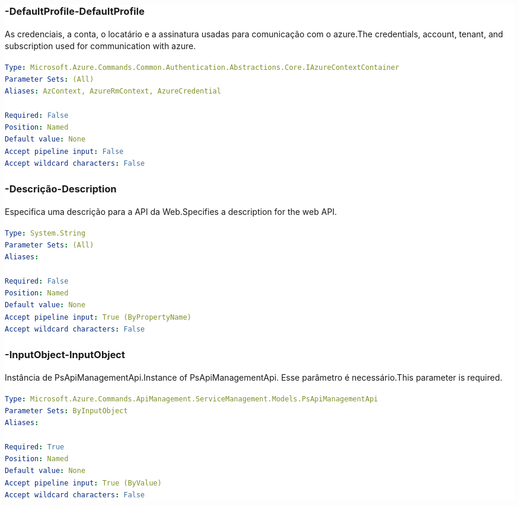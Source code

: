 ### <span data-ttu-id="b6e5d-132">-DefaultProfile</span><span class="sxs-lookup"><span data-stu-id="b6e5d-132">-DefaultProfile</span></span>
<span data-ttu-id="b6e5d-133">As credenciais, a conta, o locatário e a assinatura usadas para comunicação com o azure.</span><span class="sxs-lookup"><span data-stu-id="b6e5d-133">The credentials, account, tenant, and subscription used for communication with azure.</span></span>

```yaml
Type: Microsoft.Azure.Commands.Common.Authentication.Abstractions.Core.IAzureContextContainer
Parameter Sets: (All)
Aliases: AzContext, AzureRmContext, AzureCredential

Required: False
Position: Named
Default value: None
Accept pipeline input: False
Accept wildcard characters: False
```

### <span data-ttu-id="b6e5d-134">-Descrição</span><span class="sxs-lookup"><span data-stu-id="b6e5d-134">-Description</span></span>
<span data-ttu-id="b6e5d-135">Especifica uma descrição para a API da Web.</span><span class="sxs-lookup"><span data-stu-id="b6e5d-135">Specifies a description for the web API.</span></span>

```yaml
Type: System.String
Parameter Sets: (All)
Aliases:

Required: False
Position: Named
Default value: None
Accept pipeline input: True (ByPropertyName)
Accept wildcard characters: False
```

### <span data-ttu-id="b6e5d-136">-InputObject</span><span class="sxs-lookup"><span data-stu-id="b6e5d-136">-InputObject</span></span>
<span data-ttu-id="b6e5d-137">Instância de PsApiManagementApi.</span><span class="sxs-lookup"><span data-stu-id="b6e5d-137">Instance of PsApiManagementApi.</span></span> <span data-ttu-id="b6e5d-138">Esse parâmetro é necessário.</span><span class="sxs-lookup"><span data-stu-id="b6e5d-138">This parameter is required.</span></span>

```yaml
Type: Microsoft.Azure.Commands.ApiManagement.ServiceManagement.Models.PsApiManagementApi
Parameter Sets: ByInputObject
Aliases:

Required: True
Position: Named
Default value: None
Accept pipeline input: True (ByValue)
Accept wildcard characters: False
```

